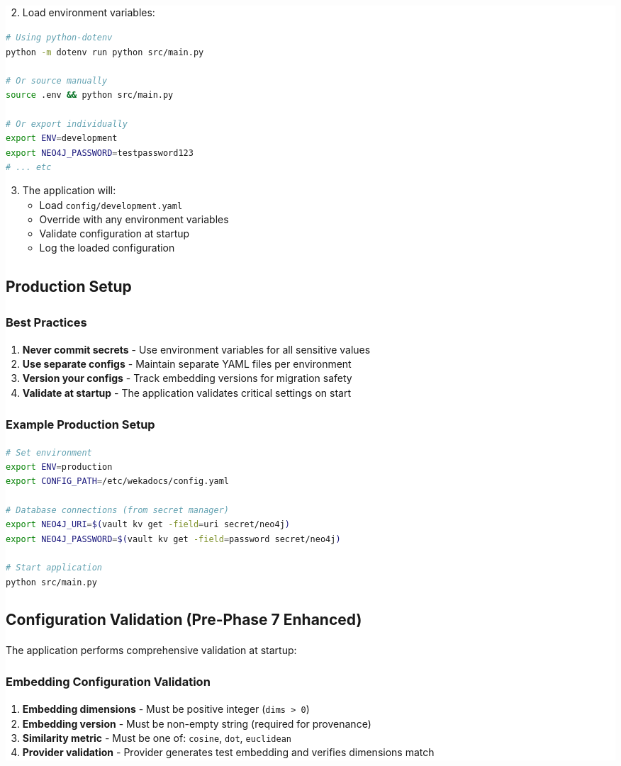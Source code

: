 2. Load environment variables:

```bash
# Using python-dotenv
python -m dotenv run python src/main.py

# Or source manually
source .env && python src/main.py

# Or export individually
export ENV=development
export NEO4J_PASSWORD=testpassword123
# ... etc
```

3. The application will:
   - Load `config/development.yaml`
   - Override with any environment variables
   - Validate configuration at startup
   - Log the loaded configuration

## Production Setup

### Best Practices

1. **Never commit secrets** - Use environment variables for all sensitive values
2. **Use separate configs** - Maintain separate YAML files per environment
3. **Version your configs** - Track embedding versions for migration safety
4. **Validate at startup** - The application validates critical settings on start

### Example Production Setup

```bash
# Set environment
export ENV=production
export CONFIG_PATH=/etc/wekadocs/config.yaml

# Database connections (from secret manager)
export NEO4J_URI=$(vault kv get -field=uri secret/neo4j)
export NEO4J_PASSWORD=$(vault kv get -field=password secret/neo4j)

# Start application
python src/main.py
```

## Configuration Validation (Pre-Phase 7 Enhanced)

The application performs comprehensive validation at startup:

### Embedding Configuration Validation

1. **Embedding dimensions** - Must be positive integer (`dims > 0`)
2. **Embedding version** - Must be non-empty string (required for provenance)
3. **Similarity metric** - Must be one of: `cosine`, `dot`, `euclidean`
4. **Provider validation** - Provider generates test embedding and verifies dimensions match

